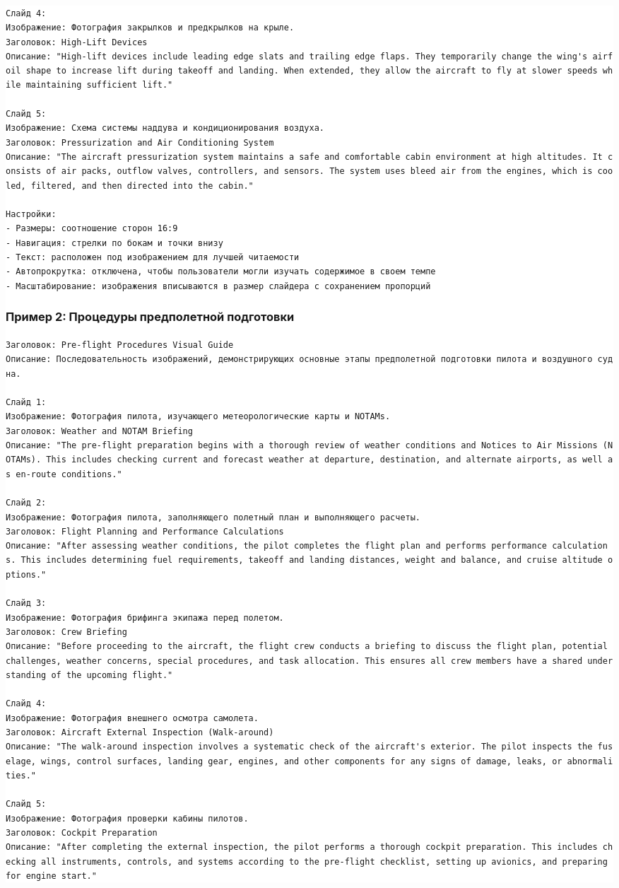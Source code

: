 ```
Слайд 4:
Изображение: Фотография закрылков и предкрылков на крыле.
Заголовок: High-Lift Devices
Описание: "High-lift devices include leading edge slats and trailing edge flaps. They temporarily change the wing's airfoil shape to increase lift during takeoff and landing. When extended, they allow the aircraft to fly at slower speeds while maintaining sufficient lift."

Слайд 5:
Изображение: Схема системы наддува и кондиционирования воздуха.
Заголовок: Pressurization and Air Conditioning System
Описание: "The aircraft pressurization system maintains a safe and comfortable cabin environment at high altitudes. It consists of air packs, outflow valves, controllers, and sensors. The system uses bleed air from the engines, which is cooled, filtered, and then directed into the cabin."

Настройки:
- Размеры: соотношение сторон 16:9
- Навигация: стрелки по бокам и точки внизу
- Текст: расположен под изображением для лучшей читаемости
- Автопрокрутка: отключена, чтобы пользователи могли изучать содержимое в своем темпе
- Масштабирование: изображения вписываются в размер слайдера с сохранением пропорций
```

### Пример 2: Процедуры предполетной подготовки

```
Заголовок: Pre-flight Procedures Visual Guide
Описание: Последовательность изображений, демонстрирующих основные этапы предполетной подготовки пилота и воздушного судна.

Слайд 1:
Изображение: Фотография пилота, изучающего метеорологические карты и NOTAMs.
Заголовок: Weather and NOTAM Briefing
Описание: "The pre-flight preparation begins with a thorough review of weather conditions and Notices to Air Missions (NOTAMs). This includes checking current and forecast weather at departure, destination, and alternate airports, as well as en-route conditions."

Слайд 2:
Изображение: Фотография пилота, заполняющего полетный план и выполняющего расчеты.
Заголовок: Flight Planning and Performance Calculations
Описание: "After assessing weather conditions, the pilot completes the flight plan and performs performance calculations. This includes determining fuel requirements, takeoff and landing distances, weight and balance, and cruise altitude options."

Слайд 3:
Изображение: Фотография брифинга экипажа перед полетом.
Заголовок: Crew Briefing
Описание: "Before proceeding to the aircraft, the flight crew conducts a briefing to discuss the flight plan, potential challenges, weather concerns, special procedures, and task allocation. This ensures all crew members have a shared understanding of the upcoming flight."

Слайд 4:
Изображение: Фотография внешнего осмотра самолета.
Заголовок: Aircraft External Inspection (Walk-around)
Описание: "The walk-around inspection involves a systematic check of the aircraft's exterior. The pilot inspects the fuselage, wings, control surfaces, landing gear, engines, and other components for any signs of damage, leaks, or abnormalities."

Слайд 5:
Изображение: Фотография проверки кабины пилотов.
Заголовок: Cockpit Preparation
Описание: "After completing the external inspection, the pilot performs a thorough cockpit preparation. This includes checking all instruments, controls, and systems according to the pre-flight checklist, setting up avionics, and preparing for engine start."
```